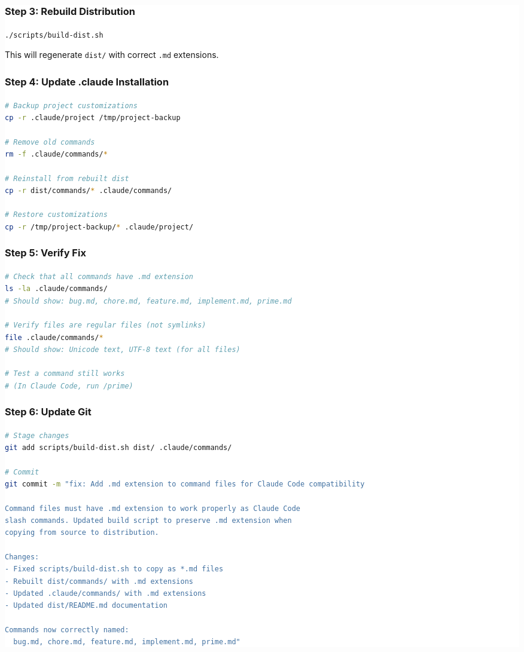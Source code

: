 ### Step 3: Rebuild Distribution

```bash
./scripts/build-dist.sh
```

This will regenerate `dist/` with correct `.md` extensions.

### Step 4: Update .claude Installation

```bash
# Backup project customizations
cp -r .claude/project /tmp/project-backup

# Remove old commands
rm -f .claude/commands/*

# Reinstall from rebuilt dist
cp -r dist/commands/* .claude/commands/

# Restore customizations
cp -r /tmp/project-backup/* .claude/project/
```

### Step 5: Verify Fix

```bash
# Check that all commands have .md extension
ls -la .claude/commands/
# Should show: bug.md, chore.md, feature.md, implement.md, prime.md

# Verify files are regular files (not symlinks)
file .claude/commands/*
# Should show: Unicode text, UTF-8 text (for all files)

# Test a command still works
# (In Claude Code, run /prime)
```

### Step 6: Update Git

```bash
# Stage changes
git add scripts/build-dist.sh dist/ .claude/commands/

# Commit
git commit -m "fix: Add .md extension to command files for Claude Code compatibility

Command files must have .md extension to work properly as Claude Code
slash commands. Updated build script to preserve .md extension when
copying from source to distribution.

Changes:
- Fixed scripts/build-dist.sh to copy as *.md files
- Rebuilt dist/commands/ with .md extensions
- Updated .claude/commands/ with .md extensions
- Updated dist/README.md documentation

Commands now correctly named:
  bug.md, chore.md, feature.md, implement.md, prime.md"
```
